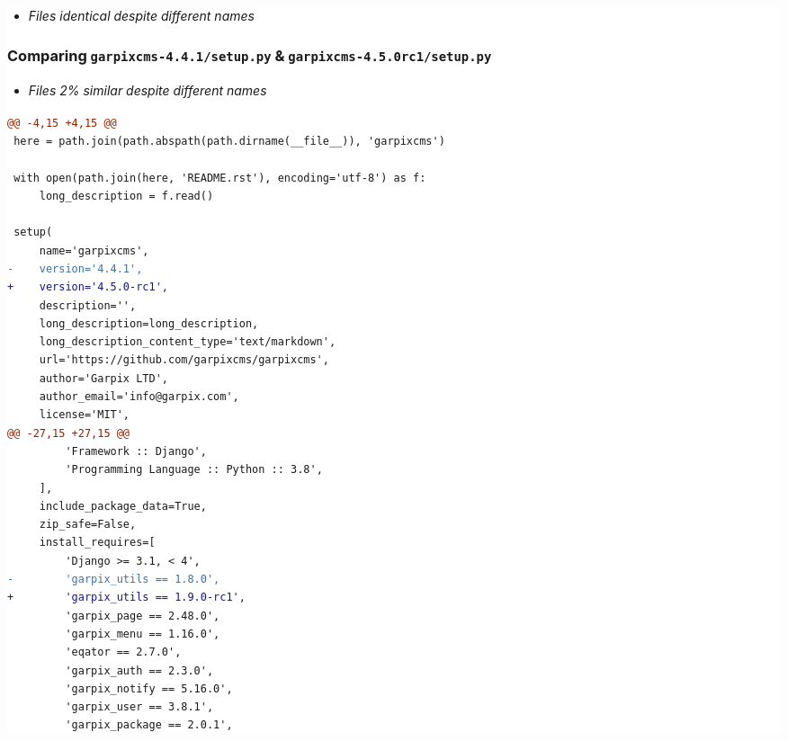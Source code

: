  * *Files identical despite different names*

### Comparing `garpixcms-4.4.1/setup.py` & `garpixcms-4.5.0rc1/setup.py`

 * *Files 2% similar despite different names*

```diff
@@ -4,15 +4,15 @@
 here = path.join(path.abspath(path.dirname(__file__)), 'garpixcms')
 
 with open(path.join(here, 'README.rst'), encoding='utf-8') as f:
     long_description = f.read()
 
 setup(
     name='garpixcms',
-    version='4.4.1',
+    version='4.5.0-rc1',
     description='',
     long_description=long_description,
     long_description_content_type='text/markdown',
     url='https://github.com/garpixcms/garpixcms',
     author='Garpix LTD',
     author_email='info@garpix.com',
     license='MIT',
@@ -27,15 +27,15 @@
         'Framework :: Django',
         'Programming Language :: Python :: 3.8',
     ],
     include_package_data=True,
     zip_safe=False,
     install_requires=[
         'Django >= 3.1, < 4',
-        'garpix_utils == 1.8.0',
+        'garpix_utils == 1.9.0-rc1',
         'garpix_page == 2.48.0',
         'garpix_menu == 1.16.0',
         'eqator == 2.7.0',
         'garpix_auth == 2.3.0',
         'garpix_notify == 5.16.0',
         'garpix_user == 3.8.1',
         'garpix_package == 2.0.1',
```

